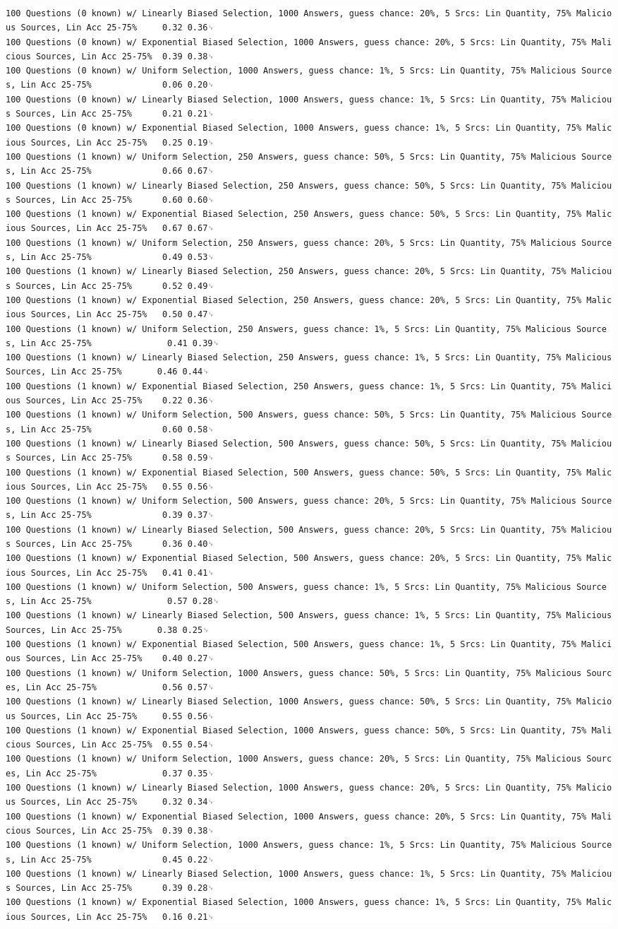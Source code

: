     100 Questions (0 known) w/ Linearly Biased Selection, 1000 Answers, guess chance: 20%, 5 Srcs: Lin Quantity, 75% Malicious Sources, Lin Acc 25-75%     0.32 0.36␊
    100 Questions (0 known) w/ Exponential Biased Selection, 1000 Answers, guess chance: 20%, 5 Srcs: Lin Quantity, 75% Malicious Sources, Lin Acc 25-75%  0.39 0.38␊
    100 Questions (0 known) w/ Uniform Selection, 1000 Answers, guess chance: 1%, 5 Srcs: Lin Quantity, 75% Malicious Sources, Lin Acc 25-75%              0.06 0.20␊
    100 Questions (0 known) w/ Linearly Biased Selection, 1000 Answers, guess chance: 1%, 5 Srcs: Lin Quantity, 75% Malicious Sources, Lin Acc 25-75%      0.21 0.21␊
    100 Questions (0 known) w/ Exponential Biased Selection, 1000 Answers, guess chance: 1%, 5 Srcs: Lin Quantity, 75% Malicious Sources, Lin Acc 25-75%   0.25 0.19␊
    100 Questions (1 known) w/ Uniform Selection, 250 Answers, guess chance: 50%, 5 Srcs: Lin Quantity, 75% Malicious Sources, Lin Acc 25-75%              0.66 0.67␊
    100 Questions (1 known) w/ Linearly Biased Selection, 250 Answers, guess chance: 50%, 5 Srcs: Lin Quantity, 75% Malicious Sources, Lin Acc 25-75%      0.60 0.60␊
    100 Questions (1 known) w/ Exponential Biased Selection, 250 Answers, guess chance: 50%, 5 Srcs: Lin Quantity, 75% Malicious Sources, Lin Acc 25-75%   0.67 0.67␊
    100 Questions (1 known) w/ Uniform Selection, 250 Answers, guess chance: 20%, 5 Srcs: Lin Quantity, 75% Malicious Sources, Lin Acc 25-75%              0.49 0.53␊
    100 Questions (1 known) w/ Linearly Biased Selection, 250 Answers, guess chance: 20%, 5 Srcs: Lin Quantity, 75% Malicious Sources, Lin Acc 25-75%      0.52 0.49␊
    100 Questions (1 known) w/ Exponential Biased Selection, 250 Answers, guess chance: 20%, 5 Srcs: Lin Quantity, 75% Malicious Sources, Lin Acc 25-75%   0.50 0.47␊
    100 Questions (1 known) w/ Uniform Selection, 250 Answers, guess chance: 1%, 5 Srcs: Lin Quantity, 75% Malicious Sources, Lin Acc 25-75%               0.41 0.39␊
    100 Questions (1 known) w/ Linearly Biased Selection, 250 Answers, guess chance: 1%, 5 Srcs: Lin Quantity, 75% Malicious Sources, Lin Acc 25-75%       0.46 0.44␊
    100 Questions (1 known) w/ Exponential Biased Selection, 250 Answers, guess chance: 1%, 5 Srcs: Lin Quantity, 75% Malicious Sources, Lin Acc 25-75%    0.22 0.36␊
    100 Questions (1 known) w/ Uniform Selection, 500 Answers, guess chance: 50%, 5 Srcs: Lin Quantity, 75% Malicious Sources, Lin Acc 25-75%              0.60 0.58␊
    100 Questions (1 known) w/ Linearly Biased Selection, 500 Answers, guess chance: 50%, 5 Srcs: Lin Quantity, 75% Malicious Sources, Lin Acc 25-75%      0.58 0.59␊
    100 Questions (1 known) w/ Exponential Biased Selection, 500 Answers, guess chance: 50%, 5 Srcs: Lin Quantity, 75% Malicious Sources, Lin Acc 25-75%   0.55 0.56␊
    100 Questions (1 known) w/ Uniform Selection, 500 Answers, guess chance: 20%, 5 Srcs: Lin Quantity, 75% Malicious Sources, Lin Acc 25-75%              0.39 0.37␊
    100 Questions (1 known) w/ Linearly Biased Selection, 500 Answers, guess chance: 20%, 5 Srcs: Lin Quantity, 75% Malicious Sources, Lin Acc 25-75%      0.36 0.40␊
    100 Questions (1 known) w/ Exponential Biased Selection, 500 Answers, guess chance: 20%, 5 Srcs: Lin Quantity, 75% Malicious Sources, Lin Acc 25-75%   0.41 0.41␊
    100 Questions (1 known) w/ Uniform Selection, 500 Answers, guess chance: 1%, 5 Srcs: Lin Quantity, 75% Malicious Sources, Lin Acc 25-75%               0.57 0.28␊
    100 Questions (1 known) w/ Linearly Biased Selection, 500 Answers, guess chance: 1%, 5 Srcs: Lin Quantity, 75% Malicious Sources, Lin Acc 25-75%       0.38 0.25␊
    100 Questions (1 known) w/ Exponential Biased Selection, 500 Answers, guess chance: 1%, 5 Srcs: Lin Quantity, 75% Malicious Sources, Lin Acc 25-75%    0.40 0.27␊
    100 Questions (1 known) w/ Uniform Selection, 1000 Answers, guess chance: 50%, 5 Srcs: Lin Quantity, 75% Malicious Sources, Lin Acc 25-75%             0.56 0.57␊
    100 Questions (1 known) w/ Linearly Biased Selection, 1000 Answers, guess chance: 50%, 5 Srcs: Lin Quantity, 75% Malicious Sources, Lin Acc 25-75%     0.55 0.56␊
    100 Questions (1 known) w/ Exponential Biased Selection, 1000 Answers, guess chance: 50%, 5 Srcs: Lin Quantity, 75% Malicious Sources, Lin Acc 25-75%  0.55 0.54␊
    100 Questions (1 known) w/ Uniform Selection, 1000 Answers, guess chance: 20%, 5 Srcs: Lin Quantity, 75% Malicious Sources, Lin Acc 25-75%             0.37 0.35␊
    100 Questions (1 known) w/ Linearly Biased Selection, 1000 Answers, guess chance: 20%, 5 Srcs: Lin Quantity, 75% Malicious Sources, Lin Acc 25-75%     0.32 0.34␊
    100 Questions (1 known) w/ Exponential Biased Selection, 1000 Answers, guess chance: 20%, 5 Srcs: Lin Quantity, 75% Malicious Sources, Lin Acc 25-75%  0.39 0.38␊
    100 Questions (1 known) w/ Uniform Selection, 1000 Answers, guess chance: 1%, 5 Srcs: Lin Quantity, 75% Malicious Sources, Lin Acc 25-75%              0.45 0.22␊
    100 Questions (1 known) w/ Linearly Biased Selection, 1000 Answers, guess chance: 1%, 5 Srcs: Lin Quantity, 75% Malicious Sources, Lin Acc 25-75%      0.39 0.28␊
    100 Questions (1 known) w/ Exponential Biased Selection, 1000 Answers, guess chance: 1%, 5 Srcs: Lin Quantity, 75% Malicious Sources, Lin Acc 25-75%   0.16 0.21␊